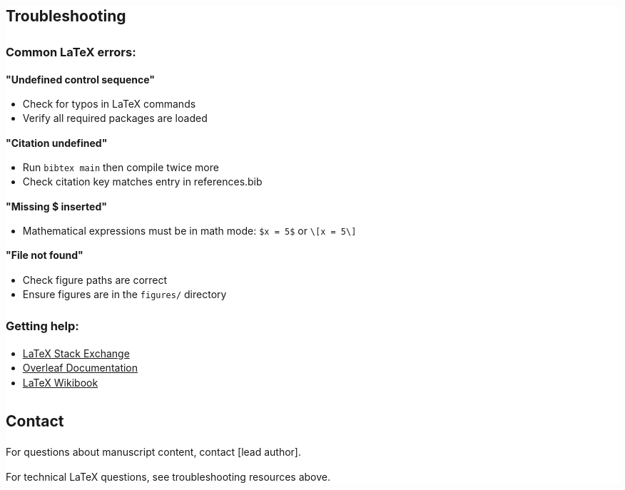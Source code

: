 ## Troubleshooting

### Common LaTeX errors:

**"Undefined control sequence"**
- Check for typos in LaTeX commands
- Verify all required packages are loaded

**"Citation undefined"**
- Run `bibtex main` then compile twice more
- Check citation key matches entry in references.bib

**"Missing $ inserted"**
- Mathematical expressions must be in math mode: `$x = 5$` or `\[x = 5\]`

**"File not found"**
- Check figure paths are correct
- Ensure figures are in the `figures/` directory

### Getting help:

- [LaTeX Stack Exchange](https://tex.stackexchange.com/)
- [Overleaf Documentation](https://www.overleaf.com/learn)
- [LaTeX Wikibook](https://en.wikibooks.org/wiki/LaTeX)

## Contact

For questions about manuscript content, contact [lead author].

For technical LaTeX questions, see troubleshooting resources above.
